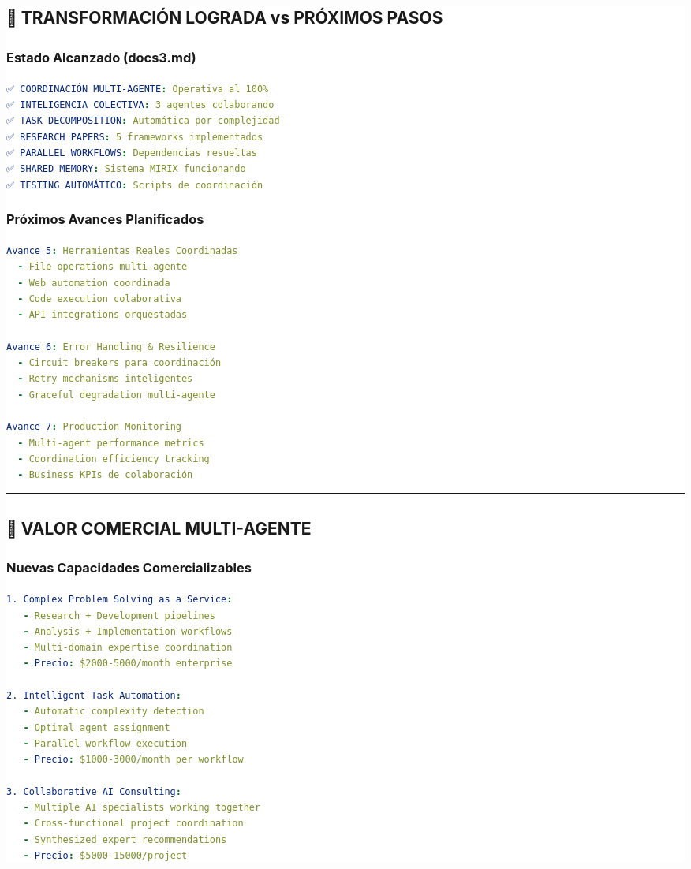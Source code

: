 ## 🎯 TRANSFORMACIÓN LOGRADA vs PRÓXIMOS PASOS

### Estado Alcanzado (docs3.md)
```yaml
✅ COORDINACIÓN MULTI-AGENTE: Operativa al 100%
✅ INTELIGENCIA COLECTIVA: 3 agentes colaborando
✅ TASK DECOMPOSITION: Automática por complejidad
✅ RESEARCH PAPERS: 5 frameworks implementados
✅ PARALLEL WORKFLOWS: Dependencias resueltas
✅ SHARED MEMORY: Sistema MIRIX funcionando
✅ TESTING AUTOMÁTICO: Scripts de coordinación
```

### Próximos Avances Planificados
```yaml
Avance 5: Herramientas Reales Coordinadas
  - File operations multi-agente
  - Web automation coordinada
  - Code execution colaborativa
  - API integrations orquestadas
  
Avance 6: Error Handling & Resilience
  - Circuit breakers para coordinación
  - Retry mechanisms inteligentes
  - Graceful degradation multi-agente
  
Avance 7: Production Monitoring
  - Multi-agent performance metrics
  - Coordination efficiency tracking
  - Business KPIs de colaboración
```

---

## 🚀 VALOR COMERCIAL MULTI-AGENTE

### Nuevas Capacidades Comercializables
```yaml
1. Complex Problem Solving as a Service:
   - Research + Development pipelines
   - Analysis + Implementation workflows  
   - Multi-domain expertise coordination
   - Precio: $2000-5000/month enterprise

2. Intelligent Task Automation:
   - Automatic complexity detection
   - Optimal agent assignment
   - Parallel workflow execution
   - Precio: $1000-3000/month per workflow

3. Collaborative AI Consulting:
   - Multiple AI specialists working together
   - Cross-functional project coordination
   - Synthesized expert recommendations
   - Precio: $5000-15000/project
```
